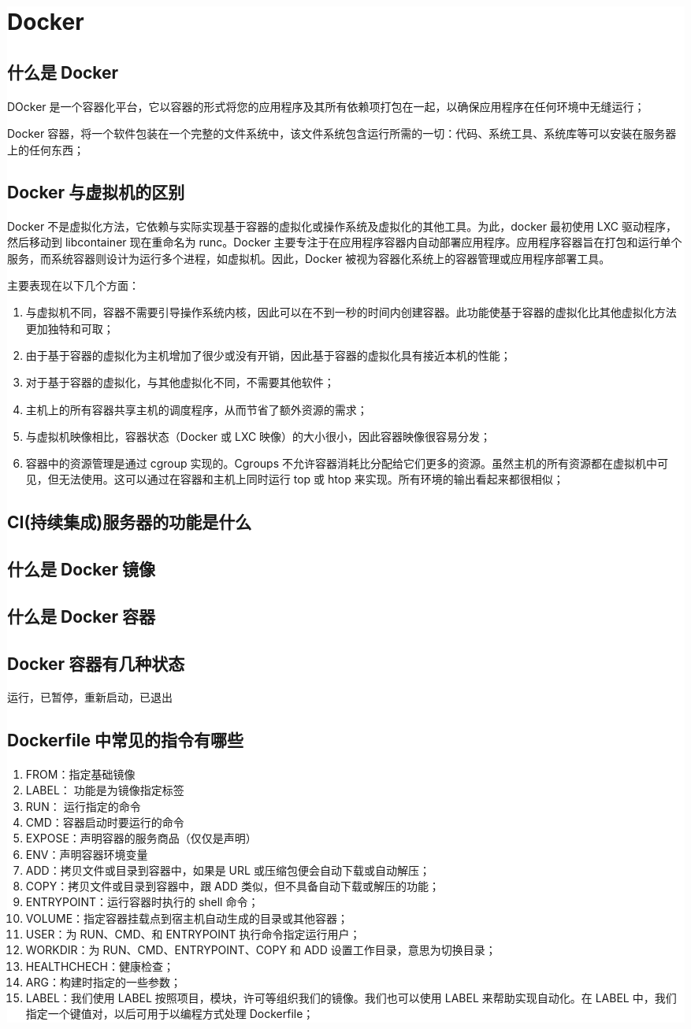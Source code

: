 # Docker

## 什么是 Docker

DOcker 是一个容器化平台，它以容器的形式将您的应用程序及其所有依赖项打包在一起，以确保应用程序在任何环境中无缝运行；

Docker 容器，将一个软件包装在一个完整的文件系统中，该文件系统包含运行所需的一切：代码、系统工具、系统库等可以安装在服务器上的任何东西；

## Docker 与虚拟机的区别

Docker 不是虚拟化方法，它依赖与实际实现基于容器的虚拟化或操作系统及虚拟化的其他工具。为此，docker 最初使用 LXC 驱动程序，然后移动到 libcontainer 现在重命名为 runc。Docker 主要专注于在应用程序容器内自动部署应用程序。应用程序容器旨在打包和运行单个服务，而系统容器则设计为运行多个进程，如虚拟机。因此，Docker 被视为容器化系统上的容器管理或应用程序部署工具。

主要表现在以下几个方面：

1. 与虚拟机不同，容器不需要引导操作系统内核，因此可以在不到一秒的时间内创建容器。此功能使基于容器的虚拟化比其他虚拟化方法更加独特和可取；

2. 由于基于容器的虚拟化为主机增加了很少或没有开销，因此基于容器的虚拟化具有接近本机的性能；

3. 对于基于容器的虚拟化，与其他虚拟化不同，不需要其他软件；

4. 主机上的所有容器共享主机的调度程序，从而节省了额外资源的需求；

5. 与虚拟机映像相比，容器状态（Docker 或 LXC 映像）的大小很小，因此容器映像很容易分发；

6. 容器中的资源管理是通过 cgroup 实现的。Cgroups 不允许容器消耗比分配给它们更多的资源。虽然主机的所有资源都在虚拟机中可见，但无法使用。这可以通过在容器和主机上同时运行 top 或 htop 来实现。所有环境的输出看起来都很相似；

## CI(持续集成)服务器的功能是什么

## 什么是 Docker 镜像

## 什么是 Docker 容器

## Docker 容器有几种状态

运行，已暂停，重新启动，已退出

## Dockerfile 中常见的指令有哪些

1. FROM：指定基础镜像
2. LABEL： 功能是为镜像指定标签
3. RUN： 运行指定的命令
4. CMD：容器启动时要运行的命令
5. EXPOSE：声明容器的服务商品（仅仅是声明）
6. ENV：声明容器环境变量
7. ADD：拷贝文件或目录到容器中，如果是 URL 或压缩包便会自动下载或自动解压；
8. COPY：拷贝文件或目录到容器中，跟 ADD 类似，但不具备自动下载或解压的功能；
9. ENTRYPOINT：运行容器时执行的 shell 命令；
10. VOLUME：指定容器挂载点到宿主机自动生成的目录或其他容器；
11. USER：为 RUN、CMD、和 ENTRYPOINT 执行命令指定运行用户；
12. WORKDIR：为 RUN、CMD、ENTRYPOINT、COPY 和 ADD 设置工作目录，意思为切换目录；
13. HEALTHCHECH：健康检查；
14. ARG：构建时指定的一些参数；
15. LABEL：我们使用 LABEL 按照项目，模块，许可等组织我们的镜像。我们也可以使用 LABEL 来帮助实现自动化。在 LABEL 中，我们指定一个键值对，以后可用于以编程方式处理 Dockerfile；
